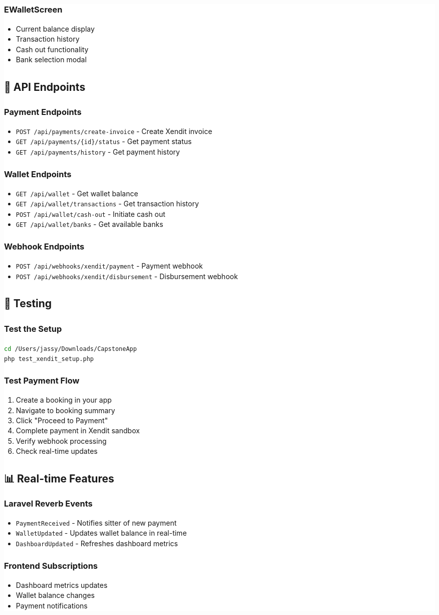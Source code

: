 ### EWalletScreen
- Current balance display
- Transaction history
- Cash out functionality
- Bank selection modal

## 🔧 API Endpoints

### Payment Endpoints
- `POST /api/payments/create-invoice` - Create Xendit invoice
- `GET /api/payments/{id}/status` - Get payment status
- `GET /api/payments/history` - Get payment history

### Wallet Endpoints
- `GET /api/wallet` - Get wallet balance
- `GET /api/wallet/transactions` - Get transaction history
- `POST /api/wallet/cash-out` - Initiate cash out
- `GET /api/wallet/banks` - Get available banks

### Webhook Endpoints
- `POST /api/webhooks/xendit/payment` - Payment webhook
- `POST /api/webhooks/xendit/disbursement` - Disbursement webhook

## 🧪 Testing

### Test the Setup
```bash
cd /Users/jassy/Downloads/CapstoneApp
php test_xendit_setup.php
```

### Test Payment Flow
1. Create a booking in your app
2. Navigate to booking summary
3. Click "Proceed to Payment"
4. Complete payment in Xendit sandbox
5. Verify webhook processing
6. Check real-time updates

## 📊 Real-time Features

### Laravel Reverb Events
- `PaymentReceived` - Notifies sitter of new payment
- `WalletUpdated` - Updates wallet balance in real-time
- `DashboardUpdated` - Refreshes dashboard metrics

### Frontend Subscriptions
- Dashboard metrics updates
- Wallet balance changes
- Payment notifications
